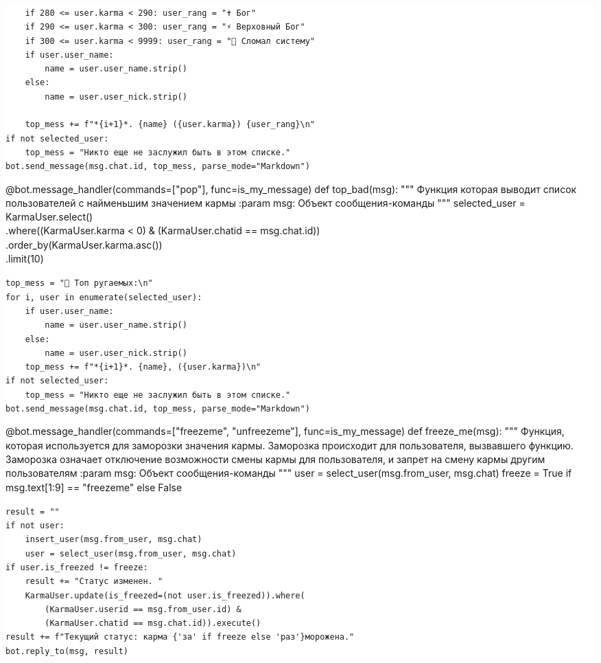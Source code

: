 		if 280 <= user.karma < 290: user_rang = "✝️ Бог"
		if 290 <= user.karma < 300: user_rang = "⚡️ Верховный Бог"
		if 300 <= user.karma < 9999: user_rang = "👤 Сломал систему"
		if user.user_name:
			name = user.user_name.strip()
		else:
			name = user.user_nick.strip()
			
		top_mess += f"*{i+1}*. {name} ({user.karma}) {user_rang}\n"
	if not selected_user:
		top_mess = "Никто еще не заслужил быть в этом списке."
	bot.send_message(msg.chat.id, top_mess, parse_mode="Markdown")


@bot.message_handler(commands=["pop"], func=is_my_message)
def top_bad(msg):
	"""
	Функция которая выводит список пользователей с найменьшим значением кармы
	:param msg: Объект сообщения-команды
	"""
	selected_user = KarmaUser.select() \
		.where((KarmaUser.karma < 0) & (KarmaUser.chatid == msg.chat.id)) \
		.order_by(KarmaUser.karma.asc()) \
		.limit(10)

	top_mess = "💩 Топ ругаемых:\n"
	for i, user in enumerate(selected_user):
		if user.user_name:
			name = user.user_name.strip()
		else:
			name = user.user_nick.strip()
		top_mess += f"*{i+1}*. {name}, ({user.karma})\n"
	if not selected_user:
		top_mess = "Никто еще не заслужил быть в этом списке."
	bot.send_message(msg.chat.id, top_mess, parse_mode="Markdown")


@bot.message_handler(commands=["freezeme", "unfreezeme"], func=is_my_message)
def freeze_me(msg):
	"""
	Функция, которая используется для заморозки значения кармы.
	Заморозка происходит для пользователя, вызвавшего функцию.
	Заморозка означает отключение возможности смены кармы для пользователя,
	и запрет на смену кармы другим пользователям
	:param msg: Объект сообщения-команды
	"""
	user = select_user(msg.from_user, msg.chat)
	freeze = True if msg.text[1:9] == "freezeme" else False

	result = ""
	if not user:
		insert_user(msg.from_user, msg.chat)
		user = select_user(msg.from_user, msg.chat)
	if user.is_freezed != freeze:
		result += "Статус изменен. "
		KarmaUser.update(is_freezed=(not user.is_freezed)).where(
			(KarmaUser.userid == msg.from_user.id) &
			(KarmaUser.chatid == msg.chat.id)).execute()
	result += f"Текущий статус: карма {'за' if freeze else 'раз'}морожена."
	bot.reply_to(msg, result)
